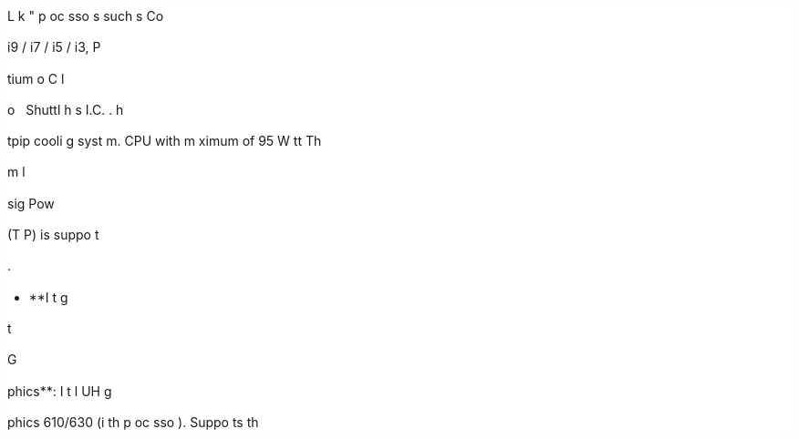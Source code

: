  L
k
" p
oc
sso
s such 
s Co

 i9 / i7 / i5 / i3, P

tium o
 C
l

o
  Shuttl
 h
s 
 I.C.
. h

tpip
 cooli
g syst
m. 
 CPU with 
 m
ximum of 95 W
tt Th

m
l 

sig
 Pow

 (T
P) is suppo
t

.
- **I
t
g

t

 G

phics**: I
t
l UH
 g

phics 610/630 (i
 th
 p
oc
sso
). Suppo
ts th
